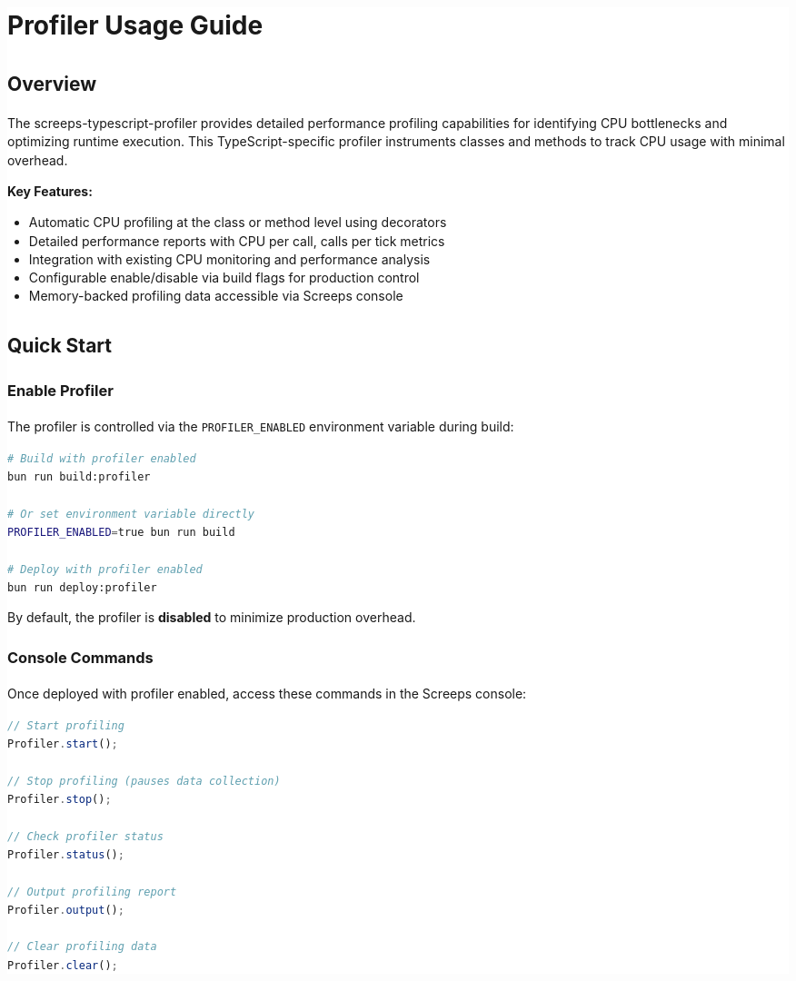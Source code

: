 # Profiler Usage Guide

## Overview

The screeps-typescript-profiler provides detailed performance profiling capabilities for identifying CPU bottlenecks and optimizing runtime execution. This TypeScript-specific profiler instruments classes and methods to track CPU usage with minimal overhead.

**Key Features:**

- Automatic CPU profiling at the class or method level using decorators
- Detailed performance reports with CPU per call, calls per tick metrics
- Integration with existing CPU monitoring and performance analysis
- Configurable enable/disable via build flags for production control
- Memory-backed profiling data accessible via Screeps console

## Quick Start

### Enable Profiler

The profiler is controlled via the `PROFILER_ENABLED` environment variable during build:

```bash
# Build with profiler enabled
bun run build:profiler

# Or set environment variable directly
PROFILER_ENABLED=true bun run build

# Deploy with profiler enabled
bun run deploy:profiler
```

By default, the profiler is **disabled** to minimize production overhead.

### Console Commands

Once deployed with profiler enabled, access these commands in the Screeps console:

```javascript
// Start profiling
Profiler.start();

// Stop profiling (pauses data collection)
Profiler.stop();

// Check profiler status
Profiler.status();

// Output profiling report
Profiler.output();

// Clear profiling data
Profiler.clear();
```
